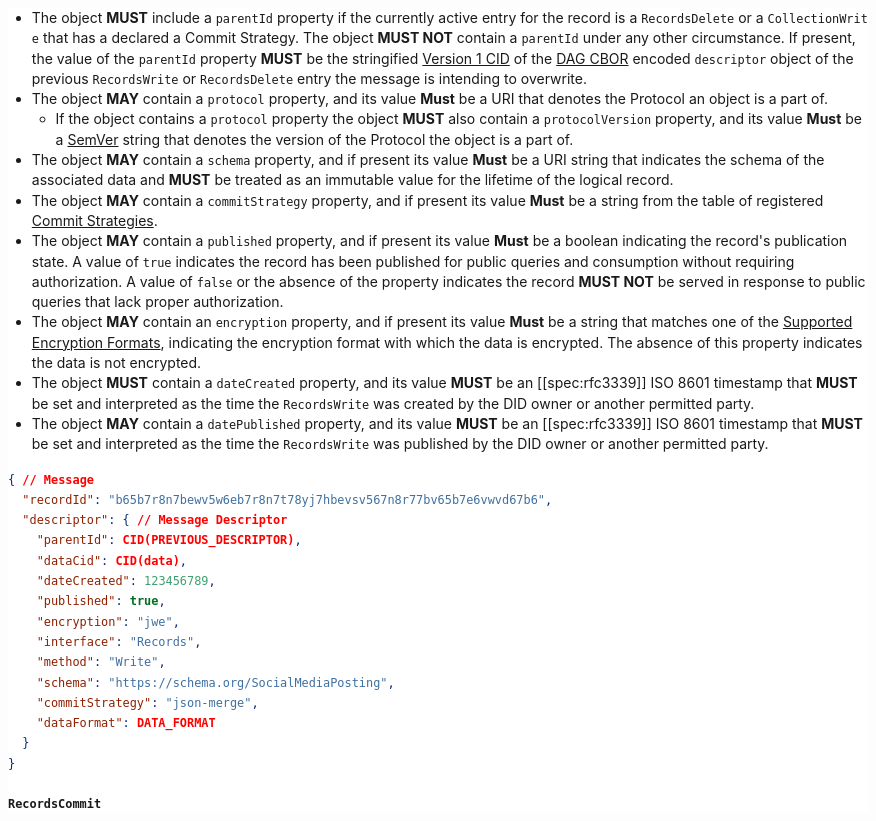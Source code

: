   - The object ****MUST**** include a `parentId` property if the currently active entry for the record is a `RecordsDelete` or a `CollectionWrite` that has a declared a Commit Strategy. The object ****MUST NOT**** contain a `parentId` under any other circumstance. If present, the value of the `parentId` property ****MUST**** be the stringified [Version 1 CID](https://docs.ipfs.io/concepts/content-addressing/#identifier-formats) of the [DAG CBOR](https://github.com/ipld/specs/blob/master/block-layer/codecs/dag-cbor.md) encoded `descriptor` object of the previous `RecordsWrite` or `RecordsDelete` entry the message is intending to overwrite.
  - The object ****MAY**** contain a `protocol` property, and its value ****Must**** be a URI that denotes the Protocol an object is a part of.
    - If the object contains a `protocol` property the object ****MUST**** also contain a `protocolVersion` property, and its value ****Must**** be a [SemVer](https://semver.org/) string that denotes the version of the Protocol the object is a part of.
  - The object ****MAY**** contain a `schema` property, and if present its value ****Must**** be a URI string that indicates the schema of the associated data and ****MUST**** be treated as an immutable value for the lifetime of the logical record.
  - The object ****MAY**** contain a `commitStrategy` property, and if present its value ****Must**** be a string from the table of registered [Commit Strategies](#commit-strategies).
  - The object ****MAY**** contain a `published` property, and if present its value ****Must**** be a boolean indicating the record's publication state. A value of `true` indicates the record has been published for public queries and consumption without requiring authorization. A value of `false` or the absence of the property indicates the record ****MUST NOT**** be served in response to public queries that lack proper authorization.
  - The object ****MAY**** contain an `encryption` property, and if present its value ****Must**** be a string that matches one of the [Supported Encryption Formats](#supported-encryption-format), indicating the encryption format with which the data is encrypted. The absence of this property indicates the data is not encrypted.
  - The object ****MUST**** contain a `dateCreated` property, and its value ****MUST**** be an [[spec:rfc3339]] ISO 8601 timestamp that ****MUST**** be set and interpreted as the time the `RecordsWrite` was created by the DID owner or another permitted party.
  - The object ****MAY**** contain a `datePublished` property, and its value ****MUST**** be an [[spec:rfc3339]] ISO 8601 timestamp that ****MUST**** be set and interpreted as the time the `RecordsWrite` was published by the DID owner or another permitted party.

```json
{ // Message
  "recordId": "b65b7r8n7bewv5w6eb7r8n7t78yj7hbevsv567n8r77bv65b7e6vwvd67b6",
  "descriptor": { // Message Descriptor
    "parentId": CID(PREVIOUS_DESCRIPTOR),
    "dataCid": CID(data),
    "dateCreated": 123456789,
    "published": true,
    "encryption": "jwe",
    "interface": "Records",
    "method": "Write",
    "schema": "https://schema.org/SocialMediaPosting",
    "commitStrategy": "json-merge",
    "dataFormat": DATA_FORMAT
  }
}
```

#### `RecordsCommit`
